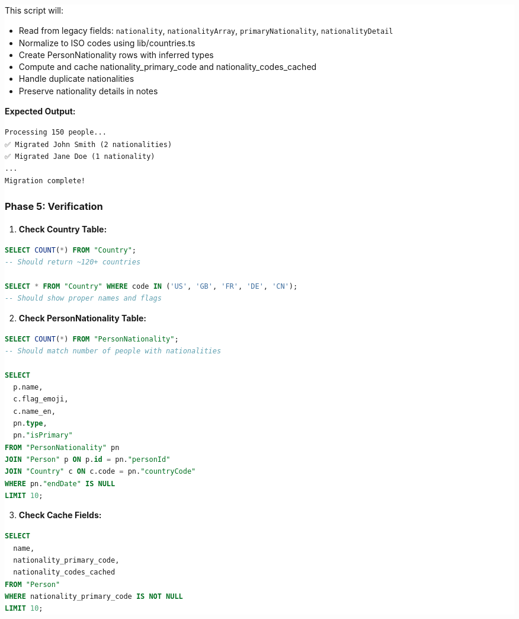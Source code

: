 This script will:
- Read from legacy fields: `nationality`, `nationalityArray`, `primaryNationality`, `nationalityDetail`
- Normalize to ISO codes using lib/countries.ts
- Create PersonNationality rows with inferred types
- Compute and cache nationality_primary_code and nationality_codes_cached
- Handle duplicate nationalities
- Preserve nationality details in notes

**Expected Output:**
```
Processing 150 people...
✅ Migrated John Smith (2 nationalities)
✅ Migrated Jane Doe (1 nationality)
...
Migration complete!
```

### Phase 5: Verification

1. **Check Country Table:**
```sql
SELECT COUNT(*) FROM "Country";
-- Should return ~120+ countries

SELECT * FROM "Country" WHERE code IN ('US', 'GB', 'FR', 'DE', 'CN');
-- Should show proper names and flags
```

2. **Check PersonNationality Table:**
```sql
SELECT COUNT(*) FROM "PersonNationality";
-- Should match number of people with nationalities

SELECT
  p.name,
  c.flag_emoji,
  c.name_en,
  pn.type,
  pn."isPrimary"
FROM "PersonNationality" pn
JOIN "Person" p ON p.id = pn."personId"
JOIN "Country" c ON c.code = pn."countryCode"
WHERE pn."endDate" IS NULL
LIMIT 10;
```

3. **Check Cache Fields:**
```sql
SELECT
  name,
  nationality_primary_code,
  nationality_codes_cached
FROM "Person"
WHERE nationality_primary_code IS NOT NULL
LIMIT 10;
```
